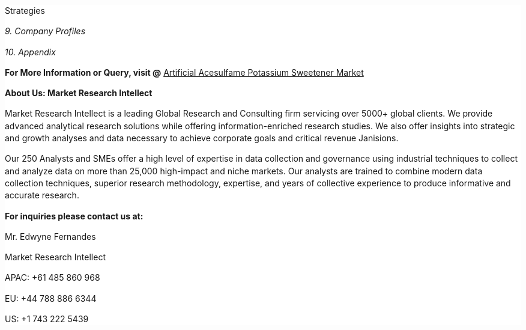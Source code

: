 Strategies</span></em></li></ul><p><em><span class="font-[700]">9. Company Profiles</span></em></p><p><em><span class="font-[700]">10. Appendix</span></em></p><p><span class="font-[700]"><strong>For More Information or Query, visit&nbsp;@</strong>&nbsp;</span><span class="font-[700]"><a href="https://www.marketresearchintellect.com/product/global-artificial-acesulfame-potassium-sweetener-market/?utm_source=Linkedin&utm_medium=838" target="_blank" data-tracking-control-name="article-ssr-frontend-pulse_little-text-block" data-tracking-will-navigate="" data-test-link="">Artificial Acesulfame Potassium Sweetener Market</a></span></p><p><strong><span class="font-[700]">About Us: Market Research Intellect</span></strong></p><p><span class="">Market Research Intellect is a leading Global Research and Consulting firm servicing over 5000+ global clients. We provide advanced analytical research solutions while offering information-enriched research studies.&nbsp;</span>We also offer insights into strategic and growth analyses and data necessary to achieve corporate goals and critical revenue Janisions.</p><p><span class="">Our 250 Analysts and SMEs offer a high level of expertise in data collection and governance using industrial techniques to collect and analyze data on more than 25,000 high-impact and niche markets. Our analysts are trained to combine modern data collection techniques, superior research methodology, expertise, and years of collective experience to produce informative and accurate research.</span></p><p><strong>For inquiries please contact us at:</strong></p><p>Mr. Edwyne Fernandes</p><p>Market Research Intellect</p><p>APAC: +61 485 860 968</p><p>EU: +44 788 886 6344</p><p>US: +1 743 222 5439</p>

